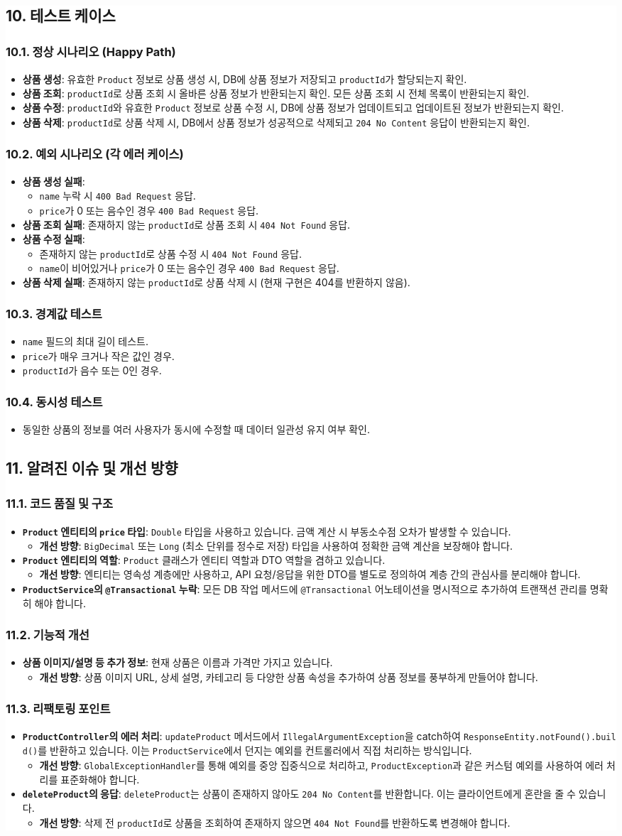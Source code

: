 ## 10. 테스트 케이스

### 10.1. 정상 시나리오 (Happy Path)
- **상품 생성**: 유효한 `Product` 정보로 상품 생성 시, DB에 상품 정보가 저장되고 `productId`가 할당되는지 확인.
- **상품 조회**: `productId`로 상품 조회 시 올바른 상품 정보가 반환되는지 확인. 모든 상품 조회 시 전체 목록이 반환되는지 확인.
- **상품 수정**: `productId`와 유효한 `Product` 정보로 상품 수정 시, DB에 상품 정보가 업데이트되고 업데이트된 정보가 반환되는지 확인.
- **상품 삭제**: `productId`로 상품 삭제 시, DB에서 상품 정보가 성공적으로 삭제되고 `204 No Content` 응답이 반환되는지 확인.

### 10.2. 예외 시나리오 (각 에러 케이스)
- **상품 생성 실패**:
    - `name` 누락 시 `400 Bad Request` 응답.
    - `price`가 0 또는 음수인 경우 `400 Bad Request` 응답.
- **상품 조회 실패**: 존재하지 않는 `productId`로 상품 조회 시 `404 Not Found` 응답.
- **상품 수정 실패**:
    - 존재하지 않는 `productId`로 상품 수정 시 `404 Not Found` 응답.
    - `name`이 비어있거나 `price`가 0 또는 음수인 경우 `400 Bad Request` 응답.
- **상품 삭제 실패**: 존재하지 않는 `productId`로 상품 삭제 시 (현재 구현은 404를 반환하지 않음).

### 10.3. 경계값 테스트
- `name` 필드의 최대 길이 테스트.
- `price`가 매우 크거나 작은 값인 경우.
- `productId`가 음수 또는 0인 경우.

### 10.4. 동시성 테스트
- 동일한 상품의 정보를 여러 사용자가 동시에 수정할 때 데이터 일관성 유지 여부 확인.

## 11. 알려진 이슈 및 개선 방향

### 11.1. 코드 품질 및 구조
- **`Product` 엔티티의 `price` 타입**: `Double` 타입을 사용하고 있습니다. 금액 계산 시 부동소수점 오차가 발생할 수 있습니다.
    - **개선 방향**: `BigDecimal` 또는 `Long` (최소 단위를 정수로 저장) 타입을 사용하여 정확한 금액 계산을 보장해야 합니다.
- **`Product` 엔티티의 역할**: `Product` 클래스가 엔티티 역할과 DTO 역할을 겸하고 있습니다.
    - **개선 방향**: 엔티티는 영속성 계층에만 사용하고, API 요청/응답을 위한 DTO를 별도로 정의하여 계층 간의 관심사를 분리해야 합니다.
- **`ProductService`의 `@Transactional` 누락**: 모든 DB 작업 메서드에 `@Transactional` 어노테이션을 명시적으로 추가하여 트랜잭션 관리를 명확히 해야 합니다.

### 11.2. 기능적 개선
- **상품 이미지/설명 등 추가 정보**: 현재 상품은 이름과 가격만 가지고 있습니다.
    - **개선 방향**: 상품 이미지 URL, 상세 설명, 카테고리 등 다양한 상품 속성을 추가하여 상품 정보를 풍부하게 만들어야 합니다.

### 11.3. 리팩토링 포인트
- **`ProductController`의 에러 처리**: `updateProduct` 메서드에서 `IllegalArgumentException`을 catch하여 `ResponseEntity.notFound().build()`를 반환하고 있습니다. 이는 `ProductService`에서 던지는 예외를 컨트롤러에서 직접 처리하는 방식입니다.
    - **개선 방향**: `GlobalExceptionHandler`를 통해 예외를 중앙 집중식으로 처리하고, `ProductException`과 같은 커스텀 예외를 사용하여 에러 처리를 표준화해야 합니다.
- **`deleteProduct`의 응답**: `deleteProduct`는 상품이 존재하지 않아도 `204 No Content`를 반환합니다. 이는 클라이언트에게 혼란을 줄 수 있습니다.
    - **개선 방향**: 삭제 전 `productId`로 상품을 조회하여 존재하지 않으면 `404 Not Found`를 반환하도록 변경해야 합니다.


